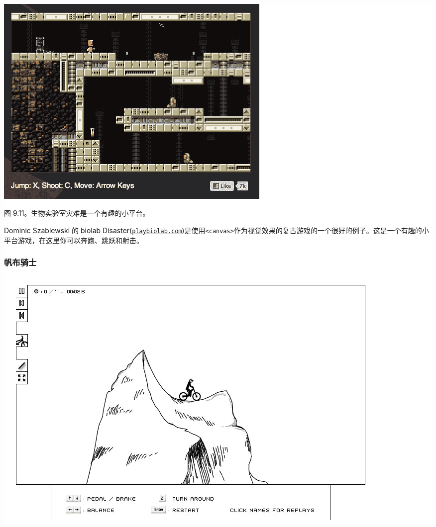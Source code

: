 ![](img/fig9-11.jpg)

图 9.11。生物实验室灾难是一个有趣的小平台。

Dominic Szablewski 的 biolab Disaster([`playbiolab.com`](http://playbiolab.com))是使用`<canvas>`作为视觉效果的复古游戏的一个很好的例子。这是一个有趣的小平台游戏，在这里你可以奔跑、跳跃和射击。

### 帆布骑士

![](img/fig9-12.jpg)
